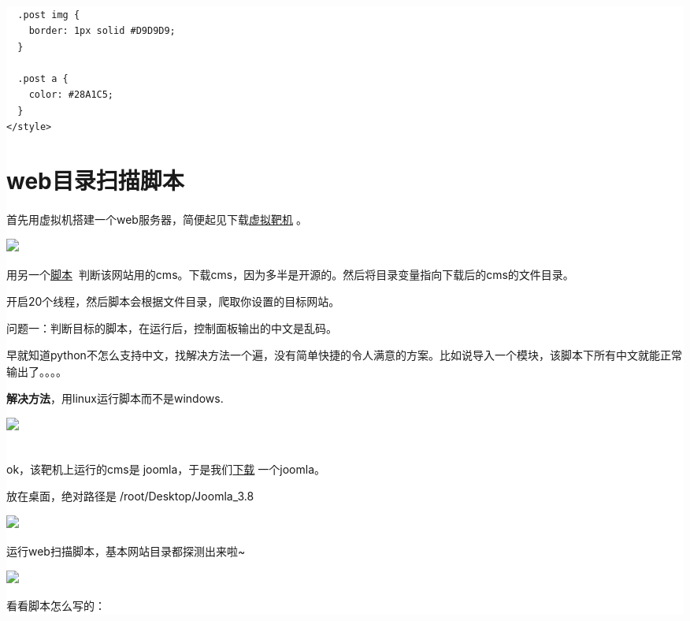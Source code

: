       .post img {
        border: 1px solid #D9D9D9;
      }

      .post a {
        color: #28A1C5;
      }
    </style>
  </head>
  <body>
    <div class="container">
      <div class="post">
        <h1 class="title">web目录扫描脚本</h1>
        <div class="show-content">
          <p>首先用虚拟机搭建一个web服务器，简便起见下载<a href="https://sourceforge.net/projects/owaspbwa/" target="_blank">虚拟靶机</a> 。</p><div class="image-package">
<img src="http://upload-images.jianshu.io/upload_images/2883590-4a81832dbb396eab.PNG?imageMogr2/auto-orient/strip%7CimageView2/2/w/1240" data-original-src="http://upload-images.jianshu.io/upload_images/2883590-4a81832dbb396eab.PNG?imageMogr2/auto-orient/strip" data-image-slug="4a81832dbb396eab" data-width="908" data-height="326"><br><div class="image-caption"></div>
</div><p>用另一个<a href="https://github.com/qingsh4n/whaweb" target="_blank">脚本</a>  判断该网站用的cms。下载cms，因为多半是开源的。然后将目录变量指向下载后的cms的文件目录。</p><p>开启20个线程，然后脚本会根据文件目录，爬取你设置的目标网站。</p><p>问题一：判断目标的脚本，在运行后，控制面板输出的中文是乱码。</p><p>早就知道python不怎么支持中文，找解决方法一个遍，没有简单快捷的令人满意的方案。比如说导入一个模块，该脚本下所有中文就能正常输出了。。。。<br></p><p><b>解决方法</b>，用linux运行脚本而不是windows.</p><div class="image-package">
<img src="http://upload-images.jianshu.io/upload_images/2883590-d17f1285c930994d.PNG?imageMogr2/auto-orient/strip%7CimageView2/2/w/1240" data-original-src="http://upload-images.jianshu.io/upload_images/2883590-d17f1285c930994d.PNG?imageMogr2/auto-orient/strip" data-image-slug="d17f1285c930994d" data-width="667" data-height="344"><br><div class="image-caption"><br></div>
</div><p>ok，该靶机上运行的cms是 joomla，于是我们<a href="https://downloads.joomla.org/" target="_blank">下载</a> 一个joomla。</p><p>放在桌面，绝对路径是 /root/Desktop/Joomla_3.8<br></p><div class="image-package">
<img src="http://upload-images.jianshu.io/upload_images/2883590-fd81de2e1fc03475.PNG?imageMogr2/auto-orient/strip%7CimageView2/2/w/1240" data-original-src="http://upload-images.jianshu.io/upload_images/2883590-fd81de2e1fc03475.PNG?imageMogr2/auto-orient/strip" data-image-slug="fd81de2e1fc03475" data-width="542" data-height="342"><br><div class="image-caption"></div>
</div><p>运行web扫描脚本，基本网站目录都探测出来啦~<br></p><div class="image-package">
<img src="http://upload-images.jianshu.io/upload_images/2883590-c84150ba524d6263.PNG?imageMogr2/auto-orient/strip%7CimageView2/2/w/1240" data-original-src="http://upload-images.jianshu.io/upload_images/2883590-c84150ba524d6263.PNG?imageMogr2/auto-orient/strip" data-image-slug="c84150ba524d6263" data-width="581" data-height="428"><br><div class="image-caption"></div>
</div><p>看看脚本怎么写的：<br></p>
        </div>
      </div>
    </div>
  </body>
</html>
